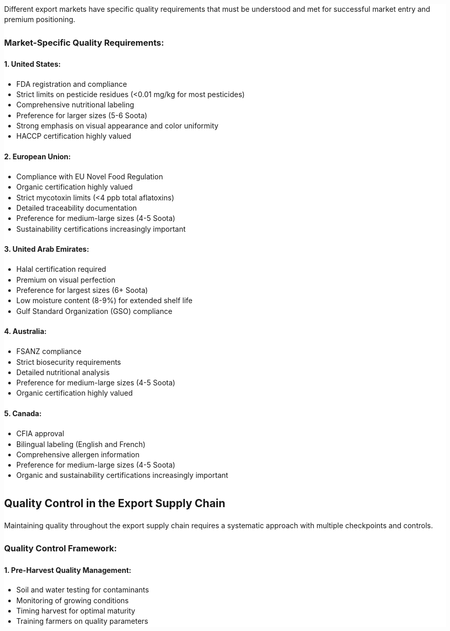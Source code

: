 Different export markets have specific quality requirements that must be understood and met for successful market entry and premium positioning.

### Market-Specific Quality Requirements:

#### 1. United States:
- FDA registration and compliance
- Strict limits on pesticide residues (<0.01 mg/kg for most pesticides)
- Comprehensive nutritional labeling
- Preference for larger sizes (5-6 Soota)
- Strong emphasis on visual appearance and color uniformity
- HACCP certification highly valued

#### 2. European Union:
- Compliance with EU Novel Food Regulation
- Organic certification highly valued
- Strict mycotoxin limits (<4 ppb total aflatoxins)
- Detailed traceability documentation
- Preference for medium-large sizes (4-5 Soota)
- Sustainability certifications increasingly important

#### 3. United Arab Emirates:
- Halal certification required
- Premium on visual perfection
- Preference for largest sizes (6+ Soota)
- Low moisture content (8-9%) for extended shelf life
- Gulf Standard Organization (GSO) compliance

#### 4. Australia:
- FSANZ compliance
- Strict biosecurity requirements
- Detailed nutritional analysis
- Preference for medium-large sizes (4-5 Soota)
- Organic certification highly valued

#### 5. Canada:
- CFIA approval
- Bilingual labeling (English and French)
- Comprehensive allergen information
- Preference for medium-large sizes (4-5 Soota)
- Organic and sustainability certifications increasingly important

## Quality Control in the Export Supply Chain

Maintaining quality throughout the export supply chain requires a systematic approach with multiple checkpoints and controls.

### Quality Control Framework:

#### 1. Pre-Harvest Quality Management:
- Soil and water testing for contaminants
- Monitoring of growing conditions
- Timing harvest for optimal maturity
- Training farmers on quality parameters
